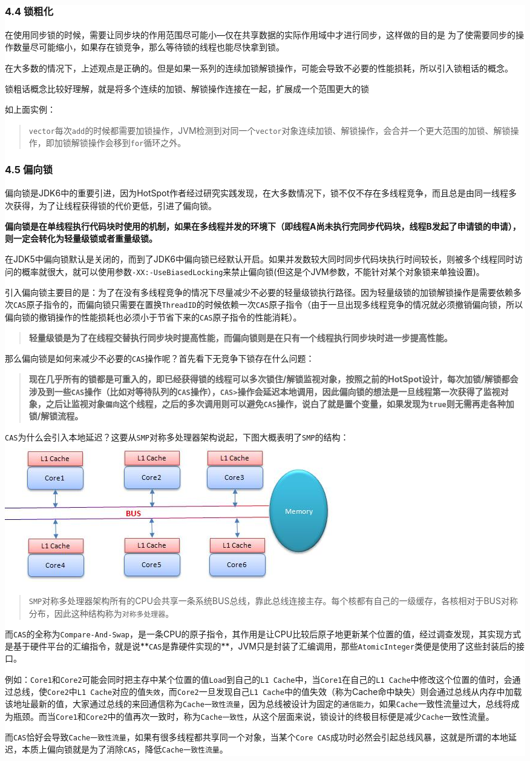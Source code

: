 ### 4.4 锁粗化

在使用同步锁的时候，需要让同步块的作用范围尽可能小—仅在共享数据的实际作用域中才进行同步，这样做的目的是 为了使需要同步的操作数量尽可能缩小，如果存在锁竞争，那么等待锁的线程也能尽快拿到锁。

在大多数的情况下，上述观点是正确的。但是如果一系列的连续加锁解锁操作，可能会导致不必要的性能损耗，所以引入锁粗话的概念。

锁粗话概念比较好理解，就是将多个连续的加锁、解锁操作连接在一起，扩展成一个范围更大的锁

如上面实例：

> `vector`每次`add`的时候都需要加锁操作，JVM检测到对同一个`vector`对象连续加锁、解锁操作，会合并一个更大范围的加锁、解锁操作，即加锁解锁操作会移到`for`循环之外。

### 4.5 偏向锁

偏向锁是JDK6中的重要引进，因为HotSpot作者经过研究实践发现，在大多数情况下，锁不仅不存在多线程竞争，而且总是由同一线程多次获得，为了让线程获得锁的代价更低，引进了偏向锁。

**偏向锁是在单线程执行代码块时使用的机制，如果在多线程并发的环境下（即线程A尚未执行完同步代码块，线程B发起了申请锁的申请），则一定会转化为轻量级锁或者重量级锁。**

在JDK5中偏向锁默认是关闭的，而到了JDK6中偏向锁已经默认开启。如果并发数较大同时同步代码块执行时间较长，则被多个线程同时访问的概率就很大，就可以使用参数`-XX:-UseBiasedLocking`来禁止偏向锁(但这是个JVM参数，不能针对某个对象锁来单独设置)。

引入偏向锁主要目的是：为了在没有多线程竞争的情况下尽量减少不必要的轻量级锁执行路径。因为轻量级锁的加锁解锁操作是需要依赖多次`CAS`原子指令的，而偏向锁只需要在置换`ThreadID`的时候依赖一次`CAS`原子指令（由于一旦出现多线程竞争的情况就必须撤销偏向锁，所以偏向锁的撤销操作的性能损耗也必须小于节省下来的`CAS`原子指令的性能消耗）。

> **轻量级锁是为了在线程交替执行同步块时提高性能，而偏向锁则是在只有一个线程执行同步块时进一步提高性能。**

那么偏向锁是如何来减少不必要的`CAS`操作呢？首先看下无竞争下锁存在什么问题：

> **现在几乎所有的锁都是可重入的，即已经获得锁的线程可以多次锁住/解锁监视对象，按照之前的HotSpot设计，每次加锁/解锁都会涉及到一些`CAS`操作（比如对等待队列的`CAS`操作），`CAS>`操作会延迟本地调用，因此偏向锁的想法是一旦线程第一次获得了监视对象，之后让监视对象`偏向`这个线程，之后的多次调用则可以避免`CAS`操作，说白了就是置个变量，如果发现为`true`则无需再走各种加锁/解锁流程。**

`CAS`为什么会引入本地延迟？这要从`SMP`对称多处理器架构说起，下图大概表明了`SMP`的结构：
![SMP对称多处理器架构](assets/SMP对称多处理器架构.png)

> `SMP`对称多处理器架构所有的CPU会共享一条系统BUS总线，靠此总线连接主存。每个核都有自己的一级缓存，各核相对于BUS对称分布，因此这种结构称为`对称多处理器`。

而`CAS`的全称为`Compare-And-Swap`，是一条CPU的原子指令，其作用是让CPU比较后原子地更新某个位置的值，经过调查发现，其实现方式是基于硬件平台的汇编指令，就是说**`CAS`是靠硬件实现的**，JVM只是封装了汇编调用，那些`AtomicInteger`类便是使用了这些封装后的接口。

例如：`Core1`和`Core2`可能会同时把主存中某个位置的值`Load`到自己的`L1 Cache`中，当`Core1`在自己的`L1 Cache`中修改这个位置的值时，会通过总线，使`Core2`中`L1 Cache`对应的值`失效`，而`Core2`一旦发现自己`L1 Cache`中的值失效（称为Cache命中缺失）则会通过总线从内存中加载该地址最新的值，大家通过总线的来回通信称为`Cache一致性流量`，因为总线被设计为固定的`通信能力`，如果`Cache`一致性流量过大，总线将成为瓶颈。而当`Core1`和`Core2`中的值再次一致时，称为`Cache一致性`，从这个层面来说，锁设计的终极目标便是减少`Cache`一致性流量。

而`CAS`恰好会导致`Cache一致性流量`，如果有很多线程都共享同一个对象，当某个`Core CAS`成功时必然会引起总线风暴，这就是所谓的本地延迟，本质上偏向锁就是为了消除`CAS`，降低`Cache一致性流量`。
